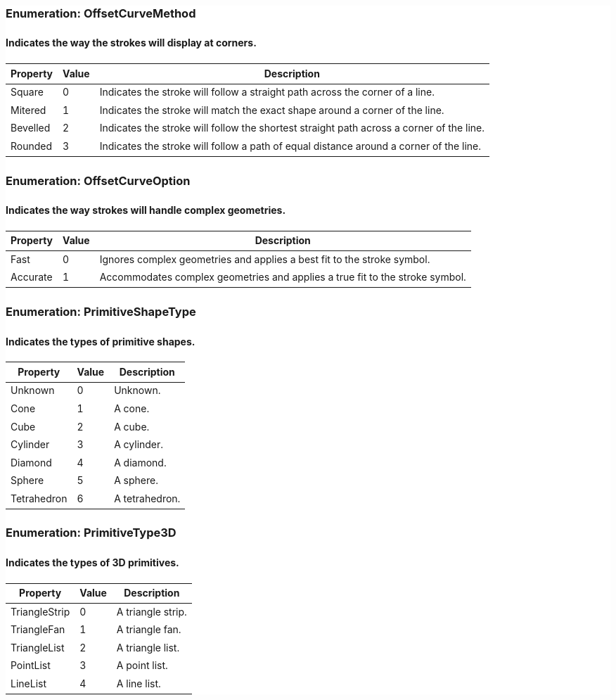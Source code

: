 

### Enumeration: OffsetCurveMethod
#### Indicates the way the strokes will display at corners. 

|Property | Value | Description | 
|---------|--------|--------|
| Square| 0| Indicates the stroke will follow a straight path across the corner of a line. 
| Mitered| 1| Indicates the stroke will match the exact shape around a corner of the line. 
| Bevelled| 2| Indicates the stroke will follow the shortest straight path across a corner of the line. 
| Rounded| 3| Indicates the stroke will follow a path of equal distance around a corner of the line. 



### Enumeration: OffsetCurveOption
#### Indicates the way strokes will handle complex geometries. 

|Property | Value | Description | 
|---------|--------|--------|
| Fast| 0| Ignores complex geometries and applies a best fit to the stroke symbol. 
| Accurate| 1| Accommodates complex geometries and applies a true fit to the stroke symbol. 



### Enumeration: PrimitiveShapeType
#### Indicates the types of primitive shapes. 

|Property | Value | Description | 
|---------|--------|--------|
| Unknown| 0| Unknown. 
| Cone| 1| A cone. 
| Cube| 2| A cube. 
| Cylinder| 3| A cylinder. 
| Diamond| 4| A diamond. 
| Sphere| 5| A sphere. 
| Tetrahedron| 6| A tetrahedron. 



### Enumeration: PrimitiveType3D
#### Indicates the types of 3D primitives. 

|Property | Value | Description | 
|---------|--------|--------|
| TriangleStrip| 0| A triangle strip. 
| TriangleFan| 1| A triangle fan. 
| TriangleList| 2| A triangle list. 
| PointList| 3| A point list. 
| LineList| 4| A line list. 
